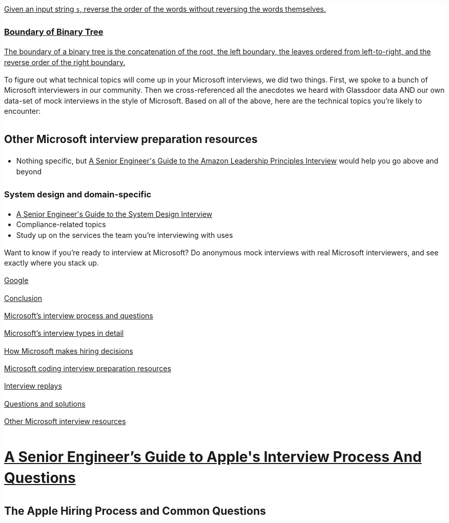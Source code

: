 [Given an input string `s`, reverse the order of the words without reversing the words themselves.](https://interviewing.io/questions/reverse-words-in-a-string)

### [Boundary of Binary Tree](https://interviewing.io/questions/boundary-of-binary-tree)

[The boundary of a binary tree is the concatenation of the root, the left boundary, the leaves ordered from left-to-right, and the reverse order of the right boundary.](https://interviewing.io/questions/boundary-of-binary-tree)

To figure out what technical topics will come up in your Microsoft interviews, we did two things. First, we spoke to a bunch of Microsoft interviewers in our community. Then we cross-referenced all the anecdotes we heard with Glassdoor data AND our own data-set of mock interviews in the style of Microsoft. Based on all of the above, here are the technical topics you’re likely to encounter:

## Other Microsoft interview preparation resources

- Nothing specific, but [A Senior Engineer's Guide to the Amazon Leadership Principles Interview](https://interviewing.io/guides/amazon-leadership-principles) would help you go above and beyond

### System design and domain-specific

- [A Senior Engineer's Guide to the System Design Interview](https://interviewing.io/guides/system-design-interview)
- Compliance-related topics
- Study up on the services the team you’re interviewing with uses

Want to know if you’re ready to interview at Microsoft? Do anonymous mock interviews with real Microsoft interviewers, and see exactly where you stack up.

[Google](https://interviewing.io/guides/hiring-process/google)

[Conclusion](https://interviewing.io/guides/hiring-process/conclusion)

[Microsoft’s interview process and questions](#microsoft-s-interview-process-and-questions)

[Microsoft’s interview types in detail](#microsoft-s-interview-types-in-detail)

[How Microsoft makes hiring decisions](#how-microsoft-makes-hiring-decisions)

[Microsoft coding interview preparation resources](#microsoft-coding-interview-preparation-resources)

[Interview replays](#microsoft-interview-replays)

[Questions and solutions](#solutions-to-common-microsoft-questions)

[Other Microsoft interview resources](#other-microsoft-interview-preparation-resources)


# [A Senior Engineer’s Guide to Apple's Interview Process And Questions](https://interviewing.io/guides/hiring-process/apple)

## The Apple Hiring Process and Common Questions
